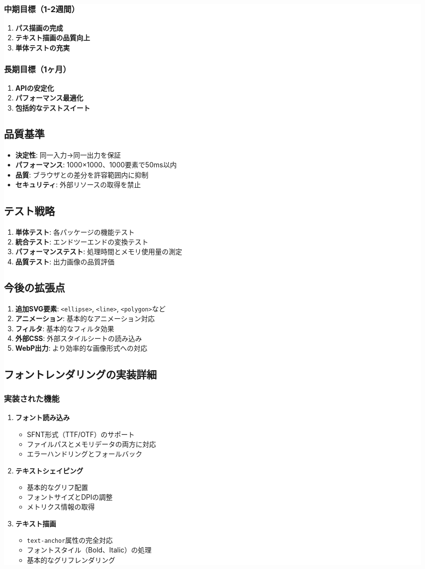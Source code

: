 ### 中期目標（1-2週間）

1. **パス描画の完成**
2. **テキスト描画の品質向上**
3. **単体テストの充実**

### 長期目標（1ヶ月）

1. **APIの安定化**
2. **パフォーマンス最適化**
3. **包括的なテストスイート**

## 品質基準

- **決定性**: 同一入力→同一出力を保証
- **パフォーマンス**: 1000×1000、1000要素で50ms以内
- **品質**: ブラウザとの差分を許容範囲内に抑制
- **セキュリティ**: 外部リソースの取得を禁止

## テスト戦略

1. **単体テスト**: 各パッケージの機能テスト
2. **統合テスト**: エンドツーエンドの変換テスト
3. **パフォーマンステスト**: 処理時間とメモリ使用量の測定
4. **品質テスト**: 出力画像の品質評価

## 今後の拡張点

1. **追加SVG要素**: `<ellipse>`, `<line>`, `<polygon>`など
2. **アニメーション**: 基本的なアニメーション対応
3. **フィルタ**: 基本的なフィルタ効果
4. **外部CSS**: 外部スタイルシートの読み込み
5. **WebP出力**: より効率的な画像形式への対応

## フォントレンダリングの実装詳細

### 実装された機能

1. **フォント読み込み**
   - SFNT形式（TTF/OTF）のサポート
   - ファイルパスとメモリデータの両方に対応
   - エラーハンドリングとフォールバック

2. **テキストシェイピング**
   - 基本的なグリフ配置
   - フォントサイズとDPIの調整
   - メトリクス情報の取得

3. **テキスト描画**
   - `text-anchor`属性の完全対応
   - フォントスタイル（Bold、Italic）の処理
   - 基本的なグリフレンダリング
